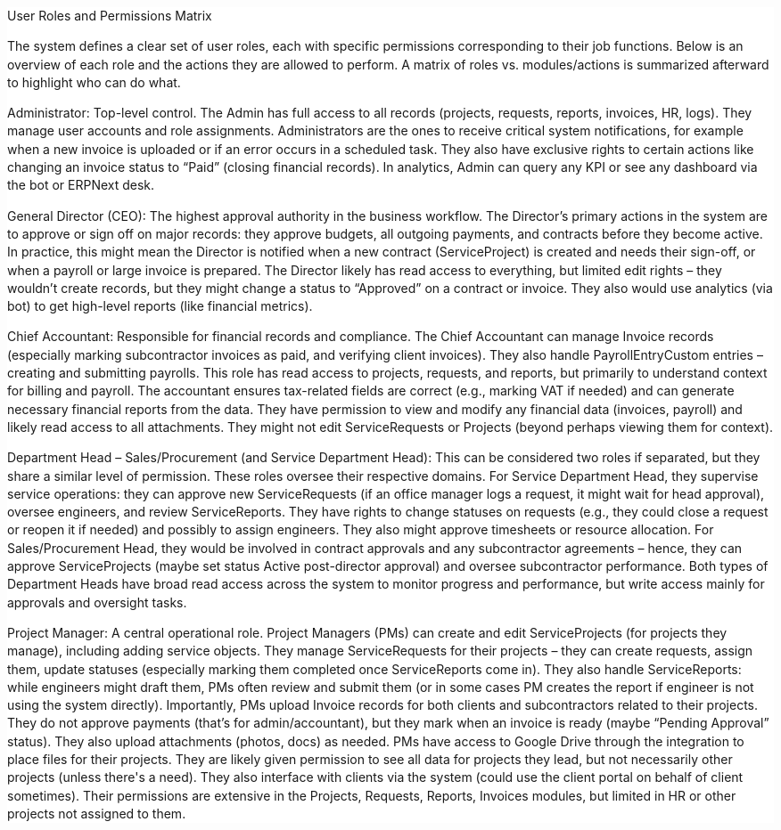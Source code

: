 User Roles and Permissions Matrix

The system defines a clear set of user roles, each with specific permissions corresponding to their job functions. Below is an overview of each role and the actions they are allowed to perform. A matrix of roles vs. modules/actions is summarized afterward to highlight who can do what.

Administrator: Top-level control. The Admin has full access to all records (projects, requests, reports, invoices, HR, logs). They manage user accounts and role assignments. Administrators are the ones to receive critical system notifications, for example when a new invoice is uploaded or if an error occurs in a scheduled task. They also have exclusive rights to certain actions like changing an invoice status to “Paid” (closing financial records). In analytics, Admin can query any KPI or see any dashboard via the bot or ERPNext desk.

General Director (CEO): The highest approval authority in the business workflow. The Director’s primary actions in the system are to approve or sign off on major records: they approve budgets, all outgoing payments, and contracts before they become active. In practice, this might mean the Director is notified when a new contract (ServiceProject) is created and needs their sign-off, or when a payroll or large invoice is prepared. The Director likely has read access to everything, but limited edit rights – they wouldn’t create records, but they might change a status to “Approved” on a contract or invoice. They also would use analytics (via bot) to get high-level reports (like financial metrics).

Chief Accountant: Responsible for financial records and compliance. The Chief Accountant can manage Invoice records (especially marking subcontractor invoices as paid, and verifying client invoices). They also handle PayrollEntryCustom entries – creating and submitting payrolls. This role has read access to projects, requests, and reports, but primarily to understand context for billing and payroll. The accountant ensures tax-related fields are correct (e.g., marking VAT if needed) and can generate necessary financial reports from the data. They have permission to view and modify any financial data (invoices, payroll) and likely read access to all attachments. They might not edit ServiceRequests or Projects (beyond perhaps viewing them for context).

Department Head – Sales/Procurement (and Service Department Head): This can be considered two roles if separated, but they share a similar level of permission. These roles oversee their respective domains. For Service Department Head, they supervise service operations: they can approve new ServiceRequests (if an office manager logs a request, it might wait for head approval), oversee engineers, and review ServiceReports. They have rights to change statuses on requests (e.g., they could close a request or reopen it if needed) and possibly to assign engineers. They also might approve timesheets or resource allocation. For Sales/Procurement Head, they would be involved in contract approvals and any subcontractor agreements – hence, they can approve ServiceProjects (maybe set status Active post-director approval) and oversee subcontractor performance. Both types of Department Heads have broad read access across the system to monitor progress and performance, but write access mainly for approvals and oversight tasks.

Project Manager: A central operational role. Project Managers (PMs) can create and edit ServiceProjects (for projects they manage), including adding service objects. They manage ServiceRequests for their projects – they can create requests, assign them, update statuses (especially marking them completed once ServiceReports come in). They also handle ServiceReports: while engineers might draft them, PMs often review and submit them (or in some cases PM creates the report if engineer is not using the system directly). Importantly, PMs upload Invoice records for both clients and subcontractors related to their projects. They do not approve payments (that’s for admin/accountant), but they mark when an invoice is ready (maybe “Pending Approval” status). They also upload attachments (photos, docs) as needed. PMs have access to Google Drive through the integration to place files for their projects. They are likely given permission to see all data for projects they lead, but not necessarily other projects (unless there's a need). They also interface with clients via the system (could use the client portal on behalf of client sometimes). Their permissions are extensive in the Projects, Requests, Reports, Invoices modules, but limited in HR or other projects not assigned to them.
